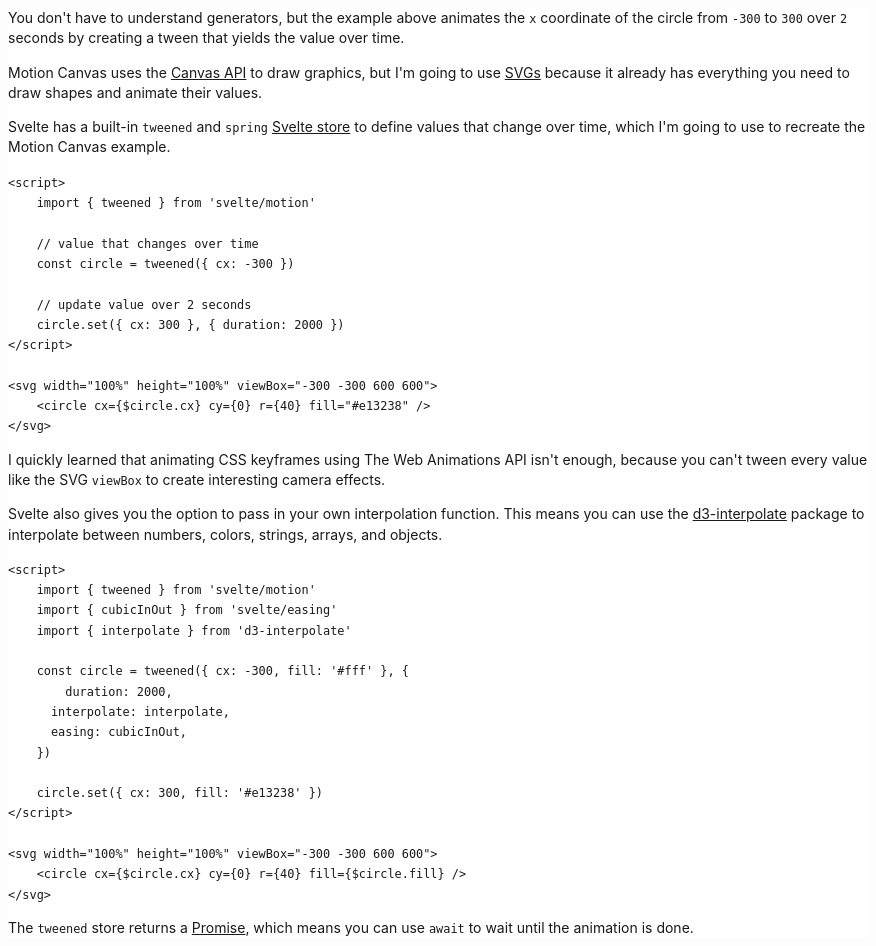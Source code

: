 You don't have to understand generators, but the example above animates the `x` coordinate of the circle from `-300` to `300` over `2` seconds by creating a tween that yields the value over time.

Motion Canvas uses the [Canvas API](https://developer.mozilla.org/en-US/docs/Web/API/Canvas_API) to draw graphics, but I'm going to use [SVGs](https://developer.mozilla.org/en-US/docs/Web/SVG) because it already has everything you need to draw shapes and animate their values.

Svelte has a built-in `tweened` and `spring` [Svelte store](https://joyofcode.xyz/svelte-stores-guide) to define values that change over time, which I'm going to use to recreate the Motion Canvas example.

```html:example.svelte showLineNumbers
<script>
	import { tweened } from 'svelte/motion'

	// value that changes over time
	const circle = tweened({ cx: -300 })

	// update value over 2 seconds
	circle.set({ cx: 300 }, { duration: 2000 })
</script>

<svg width="100%" height="100%" viewBox="-300 -300 600 600">
	<circle cx={$circle.cx} cy={0} r={40} fill="#e13238" />
</svg>
```

I quickly learned that animating CSS keyframes using The Web Animations API isn't enough, because you can't tween every value like the SVG `viewBox` to create interesting camera effects.

Svelte also gives you the option to pass in your own interpolation function. This means you can use the [d3-interpolate](https://github.com/d3/d3-interpolate) package to interpolate between numbers, colors, strings, arrays, and objects.

```html:example.svelte {4,8} showLineNumbers
<script>
	import { tweened } from 'svelte/motion'
	import { cubicInOut } from 'svelte/easing'
	import { interpolate } from 'd3-interpolate'

	const circle = tweened({ cx: -300, fill: '#fff' }, {
		duration: 2000,
	  interpolate: interpolate,
	  easing: cubicInOut,
	})

	circle.set({ cx: 300, fill: '#e13238' })
</script>

<svg width="100%" height="100%" viewBox="-300 -300 600 600">
	<circle cx={$circle.cx} cy={0} r={40} fill={$circle.fill} />
</svg>
```

The `tweened` store returns a [Promise](https://developer.mozilla.org/en-US/docs/Web/JavaScript/Reference/Global_Objects/Promise), which means you can use `await` to wait until the animation is done.
